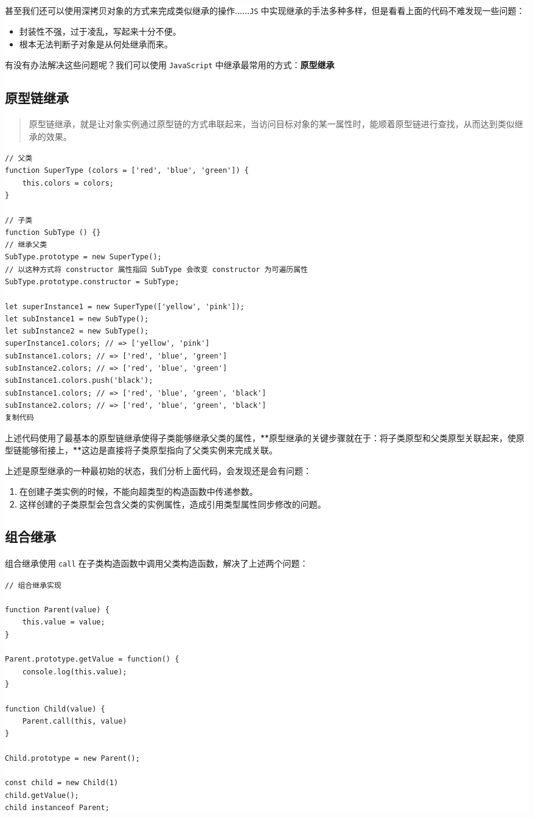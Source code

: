 甚至我们还可以使用深拷贝对象的方式来完成类似继承的操作……`JS` 中实现继承的手法多种多样，但是看看上面的代码不难发现一些问题：

-   封装性不强，过于凌乱，写起来十分不便。
-   根本无法判断子对象是从何处继承而来。

有没有办法解决这些问题呢？我们可以使用 `JavaScript` 中继承最常用的方式：**原型继承**

## 原型链继承

>   原型链继承，就是让对象实例通过原型链的方式串联起来，当访问目标对象的某一属性时，能顺着原型链进行查找，从而达到类似继承的效果。

```
// 父类
function SuperType (colors = ['red', 'blue', 'green']) {
    this.colors = colors;
}

// 子类
function SubType () {}
// 继承父类
SubType.prototype = new SuperType();
// 以这种方式将 constructor 属性指回 SubType 会改变 constructor 为可遍历属性
SubType.prototype.constructor = SubType;

let superInstance1 = new SuperType(['yellow', 'pink']);
let subInstance1 = new SubType();
let subInstance2 = new SubType();
superInstance1.colors; // => ['yellow', 'pink']
subInstance1.colors; // => ['red', 'blue', 'green']
subInstance2.colors; // => ['red', 'blue', 'green']
subInstance1.colors.push('black');
subInstance1.colors; // => ['red', 'blue', 'green', 'black']
subInstance2.colors; // => ['red', 'blue', 'green', 'black']
复制代码
```

上述代码使用了最基本的原型链继承使得子类能够继承父类的属性，**原型继承的关键步骤就在于：将子类原型和父类原型关联起来，使原型链能够衔接上，**这边是直接将子类原型指向了父类实例来完成关联。

上述是原型继承的一种最初始的状态，我们分析上面代码，会发现还是会有问题：

1.  在创建子类实例的时候，不能向超类型的构造函数中传递参数。
2.  这样创建的子类原型会包含父类的实例属性，造成引用类型属性同步修改的问题。

## 组合继承

组合继承使用 `call` 在子类构造函数中调用父类构造函数，解决了上述两个问题：

```
// 组合继承实现

function Parent(value) {
    this.value = value;
}

Parent.prototype.getValue = function() {
    console.log(this.value);
}

function Child(value) {
    Parent.call(this, value)
}

Child.prototype = new Parent();

const child = new Child(1)
child.getValue();
child instanceof Parent;
```
